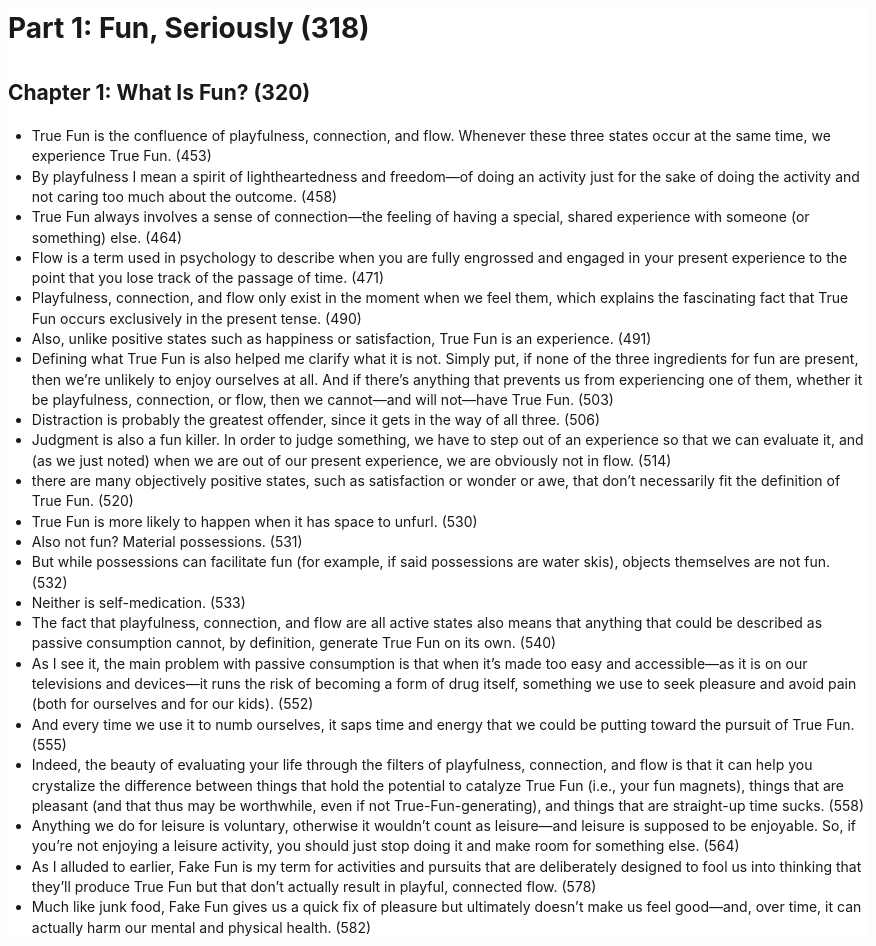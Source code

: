 # Part 1: Fun, Seriously (318)

## Chapter 1: What Is Fun? (320)

- True Fun is the confluence of playfulness, connection, and flow. Whenever these three states occur at the same time, we experience True Fun. (453)
- By playfulness I mean a spirit of lightheartedness and freedom—of doing an activity just for the sake of doing the activity and not caring too much about the outcome. (458)
- True Fun always involves a sense of connection—the feeling of having a special, shared experience with someone (or something) else. (464)
- Flow is a term used in psychology to describe when you are fully engrossed and engaged in your present experience to the point that you lose track of the passage of time. (471)
- Playfulness, connection, and flow only exist in the moment when we feel them, which explains the fascinating fact that True Fun occurs exclusively in the present tense. (490)
- Also, unlike positive states such as happiness or satisfaction, True Fun is an experience. (491)
- Defining what True Fun is also helped me clarify what it is not. Simply put, if none of the three ingredients for fun are present, then we’re unlikely to enjoy ourselves at all. And if there’s anything that prevents us from experiencing one of them, whether it be playfulness, connection, or flow, then we cannot—and will not—have True Fun. (503)
- Distraction is probably the greatest offender, since it gets in the way of all three. (506)
- Judgment is also a fun killer. In order to judge something, we have to step out of an experience so that we can evaluate it, and (as we just noted) when we are out of our present experience, we are obviously not in flow. (514)
- there are many objectively positive states, such as satisfaction or wonder or awe, that don’t necessarily fit the definition of True Fun. (520)
- True Fun is more likely to happen when it has space to unfurl. (530)
- Also not fun? Material possessions. (531)
- But while possessions can facilitate fun (for example, if said possessions are water skis), objects themselves are not fun. (532)
- Neither is self-medication. (533)
- The fact that playfulness, connection, and flow are all active states also means that anything that could be described as passive consumption cannot, by definition, generate True Fun on its own. (540)
- As I see it, the main problem with passive consumption is that when it’s made too easy and accessible—as it is on our televisions and devices—it runs the risk of becoming a form of drug itself, something we use to seek pleasure and avoid pain (both for ourselves and for our kids). (552)
- And every time we use it to numb ourselves, it saps time and energy that we could be putting toward the pursuit of True Fun. (555)
- Indeed, the beauty of evaluating your life through the filters of playfulness, connection, and flow is that it can help you crystalize the difference between things that hold the potential to catalyze True Fun (i.e., your fun magnets), things that are pleasant (and that thus may be worthwhile, even if not True-Fun-generating), and things that are straight-up time sucks. (558)
- Anything we do for leisure is voluntary, otherwise it wouldn’t count as leisure—and leisure is supposed to be enjoyable. So, if you’re not enjoying a leisure activity, you should just stop doing it and make room for something else. (564)
- As I alluded to earlier, Fake Fun is my term for activities and pursuits that are deliberately designed to fool us into thinking that they’ll produce True Fun but that don’t actually result in playful, connected flow. (578)
- Much like junk food, Fake Fun gives us a quick fix of pleasure but ultimately doesn’t make us feel good—and, over time, it can actually harm our mental and physical health. (582)
